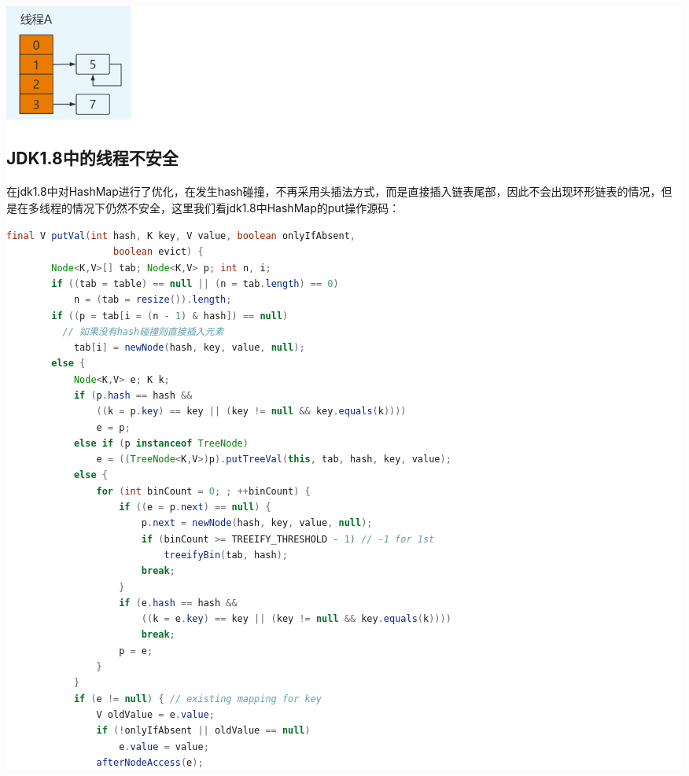 <img src="../../../assets/image-20200708135746053.png" alt="image-20200708135746053" style="zoom:33%;" />

## JDK1.8中的线程不安全

在jdk1.8中对HashMap进行了优化，在发生hash碰撞，不再采用头插法方式，而是直接插入链表尾部，因此不会出现环形链表的情况，但是在多线程的情况下仍然不安全，这里我们看jdk1.8中HashMap的put操作源码：

```java
final V putVal(int hash, K key, V value, boolean onlyIfAbsent,
                   boolean evict) {
        Node<K,V>[] tab; Node<K,V> p; int n, i;
        if ((tab = table) == null || (n = tab.length) == 0)
            n = (tab = resize()).length;
        if ((p = tab[i = (n - 1) & hash]) == null) 
          // 如果没有hash碰撞则直接插入元素
            tab[i] = newNode(hash, key, value, null);
        else {
            Node<K,V> e; K k;
            if (p.hash == hash &&
                ((k = p.key) == key || (key != null && key.equals(k))))
                e = p;
            else if (p instanceof TreeNode)
                e = ((TreeNode<K,V>)p).putTreeVal(this, tab, hash, key, value);
            else {
                for (int binCount = 0; ; ++binCount) {
                    if ((e = p.next) == null) {
                        p.next = newNode(hash, key, value, null);
                        if (binCount >= TREEIFY_THRESHOLD - 1) // -1 for 1st
                            treeifyBin(tab, hash);
                        break;
                    }
                    if (e.hash == hash &&
                        ((k = e.key) == key || (key != null && key.equals(k))))
                        break;
                    p = e;
                }
            }
            if (e != null) { // existing mapping for key
                V oldValue = e.value;
                if (!onlyIfAbsent || oldValue == null)
                    e.value = value;
                afterNodeAccess(e);
```